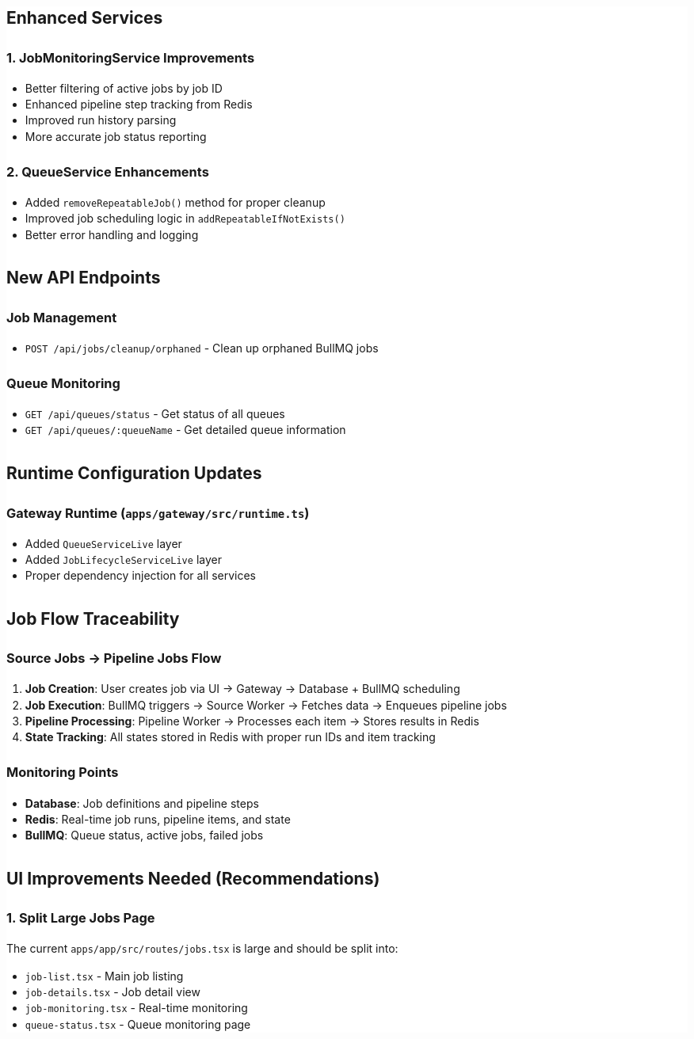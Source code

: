 ## Enhanced Services

### 1. JobMonitoringService Improvements
- Better filtering of active jobs by job ID
- Enhanced pipeline step tracking from Redis
- Improved run history parsing
- More accurate job status reporting

### 2. QueueService Enhancements
- Added `removeRepeatableJob()` method for proper cleanup
- Improved job scheduling logic in `addRepeatableIfNotExists()`
- Better error handling and logging

## New API Endpoints

### Job Management
- `POST /api/jobs/cleanup/orphaned` - Clean up orphaned BullMQ jobs

### Queue Monitoring
- `GET /api/queues/status` - Get status of all queues
- `GET /api/queues/:queueName` - Get detailed queue information

## Runtime Configuration Updates

### Gateway Runtime (`apps/gateway/src/runtime.ts`)
- Added `QueueServiceLive` layer
- Added `JobLifecycleServiceLive` layer
- Proper dependency injection for all services

## Job Flow Traceability

### Source Jobs → Pipeline Jobs Flow
1. **Job Creation**: User creates job via UI → Gateway → Database + BullMQ scheduling
2. **Job Execution**: BullMQ triggers → Source Worker → Fetches data → Enqueues pipeline jobs
3. **Pipeline Processing**: Pipeline Worker → Processes each item → Stores results in Redis
4. **State Tracking**: All states stored in Redis with proper run IDs and item tracking

### Monitoring Points
- **Database**: Job definitions and pipeline steps
- **Redis**: Real-time job runs, pipeline items, and state
- **BullMQ**: Queue status, active jobs, failed jobs

## UI Improvements Needed (Recommendations)

### 1. Split Large Jobs Page
The current `apps/app/src/routes/jobs.tsx` is large and should be split into:
- `job-list.tsx` - Main job listing
- `job-details.tsx` - Job detail view
- `job-monitoring.tsx` - Real-time monitoring
- `queue-status.tsx` - Queue monitoring page
